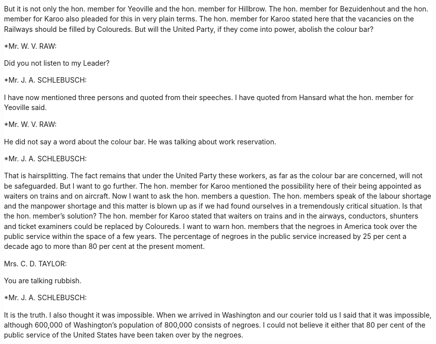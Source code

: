 <p>But it is not only the hon. member for Yeoville and the hon. member for Hillbrow. The hon. member for Bezuidenhout and the hon. member for Karoo also pleaded for this in very plain terms. The hon. member for Karoo stated here that the vacancies on the Railways should be filled by Coloureds. But will the United Party, if they come into power, abolish the colour bar?</p>

</speech>

<speech by="#raw">

<from>*Mr. <person refersTo="hansard_za">W. V. RAW</person>:</from>

<p>Did you not listen to my Leader?</p>

</speech>

<speech by="#schlebusch">

<from>*Mr. <person refersTo="hansard_za">J. A. SCHLEBUSCH</person>:</from>

<p>I have now mentioned three persons and quoted from their speeches. I have quoted from Hansard what the hon. member for Yeoville said.</p>

</speech>

<speech by="#raw">

<from>*Mr. <person refersTo="hansard_za">W. V. RAW</person>:</from>

<p>He did not say a word about the colour bar. He was talking about work reservation.</p>

</speech>

<speech by="#schlebusch">

<from>*Mr. <person refersTo="hansard_za">J. A. SCHLEBUSCH</person>:</from>

<p>That is hairsplitting. The fact remains that under the United Party these workers, as far as the colour bar are concerned, will not be safeguarded. But I want to go further. The hon. member for Karoo mentioned the possibility here of their being appointed as waiters on trains and on aircraft. Now I want to ask the hon. members a question. The hon. members speak of the labour shortage and the manpower shortage and this matter is blown up as if we had found ourselves in a tremendously critical situation. Is that the hon. member&#x2019;s solution? The hon. member for Karoo stated that waiters on trains and in the airways, conductors, shunters and ticket examiners could be replaced by Coloureds. I want to warn hon. members that the negroes in America took over the public service within the space of a few years. The percentage of negroes in the public service increased by 25 per cent a decade ago to more than 80 per cent at the present moment.</p>

</speech>

<speech by="#taylor">

<from>Mrs. <person refersTo="hansard_za">C. D. TAYLOR</person>:</from>

<p>You are talking rubbish.</p>

</speech>

<speech by="#schlebusch">

<from>*Mr. <person refersTo="hansard_za">J. A. SCHLEBUSCH</person>:</from>

<p>It is the truth. I also thought it was impossible. When we arrived in Washington and our courier told us I said that it was impossible, although 600,000 of Washington&#x2019;s population of 800,000 consists of negroes. I could not believe it either that 80 per cent of the public service of the United States have been taken over by the negroes.</p>
